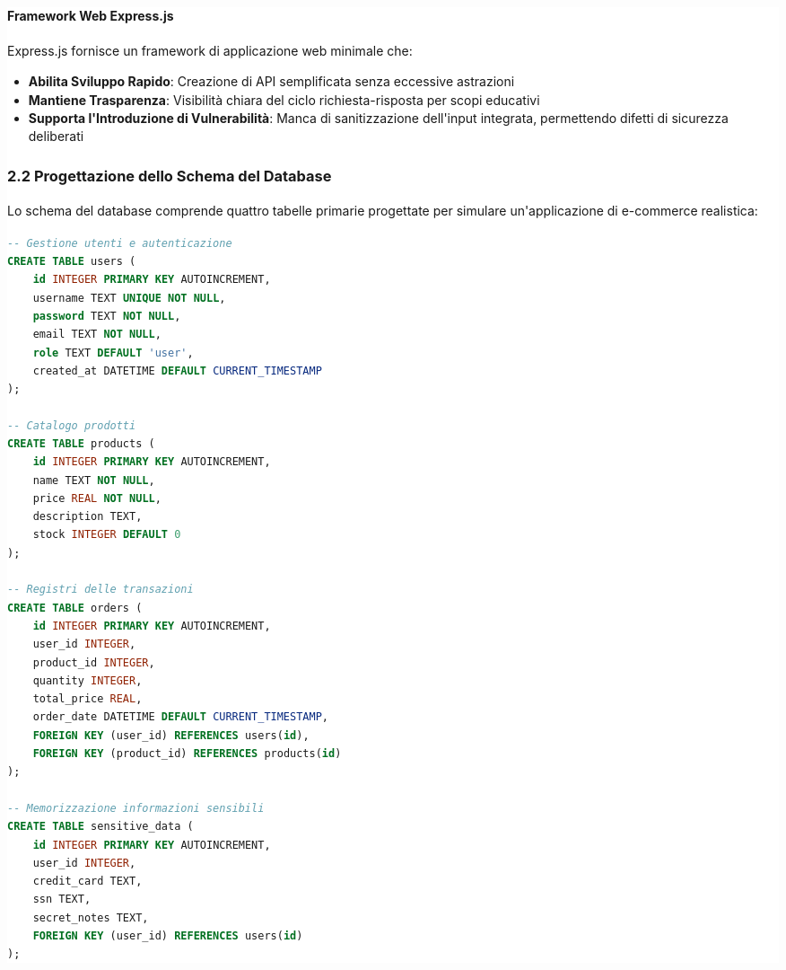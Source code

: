 #### Framework Web Express.js
Express.js fornisce un framework di applicazione web minimale che:

- **Abilita Sviluppo Rapido**: Creazione di API semplificata senza eccessive astrazioni
- **Mantiene Trasparenza**: Visibilità chiara del ciclo richiesta-risposta per scopi educativi
- **Supporta l'Introduzione di Vulnerabilità**: Manca di sanitizzazione dell'input integrata, permettendo difetti di sicurezza deliberati

### 2.2 Progettazione dello Schema del Database

Lo schema del database comprende quattro tabelle primarie progettate per simulare un'applicazione di e-commerce realistica:

```sql
-- Gestione utenti e autenticazione
CREATE TABLE users (
    id INTEGER PRIMARY KEY AUTOINCREMENT,
    username TEXT UNIQUE NOT NULL,
    password TEXT NOT NULL,
    email TEXT NOT NULL,
    role TEXT DEFAULT 'user',
    created_at DATETIME DEFAULT CURRENT_TIMESTAMP
);

-- Catalogo prodotti
CREATE TABLE products (
    id INTEGER PRIMARY KEY AUTOINCREMENT,
    name TEXT NOT NULL,
    price REAL NOT NULL,
    description TEXT,
    stock INTEGER DEFAULT 0
);

-- Registri delle transazioni
CREATE TABLE orders (
    id INTEGER PRIMARY KEY AUTOINCREMENT,
    user_id INTEGER,
    product_id INTEGER,
    quantity INTEGER,
    total_price REAL,
    order_date DATETIME DEFAULT CURRENT_TIMESTAMP,
    FOREIGN KEY (user_id) REFERENCES users(id),
    FOREIGN KEY (product_id) REFERENCES products(id)
);

-- Memorizzazione informazioni sensibili
CREATE TABLE sensitive_data (
    id INTEGER PRIMARY KEY AUTOINCREMENT,
    user_id INTEGER,
    credit_card TEXT,
    ssn TEXT,
    secret_notes TEXT,
    FOREIGN KEY (user_id) REFERENCES users(id)
);
```
